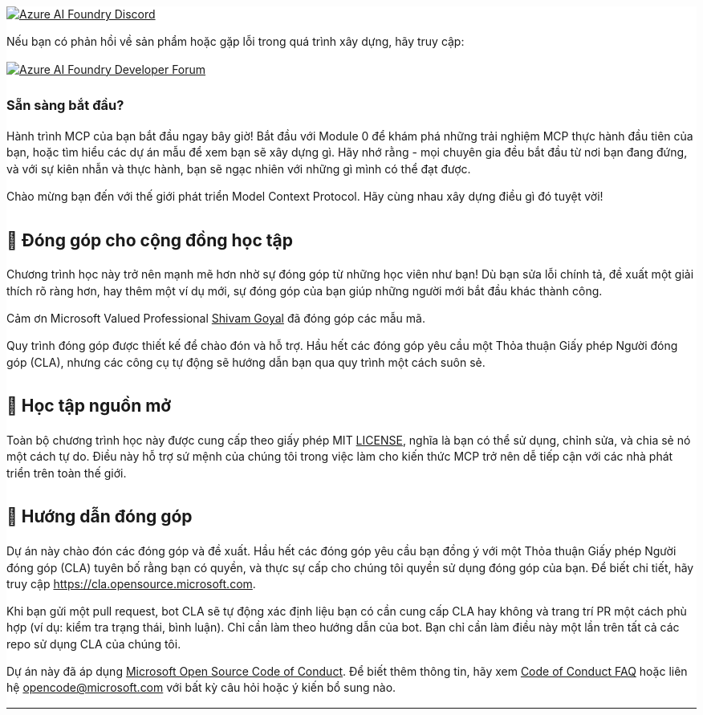 [![Azure AI Foundry Discord](https://img.shields.io/badge/Discord-Azure_AI_Foundry_Community_Discord-blue?style=for-the-badge&logo=discord&color=5865f2&logoColor=fff)](https://aka.ms/foundry/discord)

Nếu bạn có phản hồi về sản phẩm hoặc gặp lỗi trong quá trình xây dựng, hãy truy cập:

[![Azure AI Foundry Developer Forum](https://img.shields.io/badge/GitHub-Azure_AI_Foundry_Developer_Forum-blue?style=for-the-badge&logo=github&color=000000&logoColor=fff)](https://aka.ms/foundry/forum)

### Sẵn sàng bắt đầu?

Hành trình MCP của bạn bắt đầu ngay bây giờ! Bắt đầu với Module 0 để khám phá những trải nghiệm MCP thực hành đầu tiên của bạn, hoặc tìm hiểu các dự án mẫu để xem bạn sẽ xây dựng gì. Hãy nhớ rằng - mọi chuyên gia đều bắt đầu từ nơi bạn đang đứng, và với sự kiên nhẫn và thực hành, bạn sẽ ngạc nhiên với những gì mình có thể đạt được.

Chào mừng bạn đến với thế giới phát triển Model Context Protocol. Hãy cùng nhau xây dựng điều gì đó tuyệt vời!

## 🤝 Đóng góp cho cộng đồng học tập

Chương trình học này trở nên mạnh mẽ hơn nhờ sự đóng góp từ những học viên như bạn! Dù bạn sửa lỗi chính tả, đề xuất một giải thích rõ ràng hơn, hay thêm một ví dụ mới, sự đóng góp của bạn giúp những người mới bắt đầu khác thành công.

Cảm ơn Microsoft Valued Professional [Shivam Goyal](https://www.linkedin.com/in/shivam2003/) đã đóng góp các mẫu mã.

Quy trình đóng góp được thiết kế để chào đón và hỗ trợ. Hầu hết các đóng góp yêu cầu một Thỏa thuận Giấy phép Người đóng góp (CLA), nhưng các công cụ tự động sẽ hướng dẫn bạn qua quy trình một cách suôn sẻ.

## 📜 Học tập nguồn mở

Toàn bộ chương trình học này được cung cấp theo giấy phép MIT [LICENSE](../../LICENSE), nghĩa là bạn có thể sử dụng, chỉnh sửa, và chia sẻ nó một cách tự do. Điều này hỗ trợ sứ mệnh của chúng tôi trong việc làm cho kiến thức MCP trở nên dễ tiếp cận với các nhà phát triển trên toàn thế giới.

## 🤝 Hướng dẫn đóng góp

Dự án này chào đón các đóng góp và đề xuất. Hầu hết các đóng góp yêu cầu bạn đồng ý với một Thỏa thuận Giấy phép Người đóng góp (CLA) tuyên bố rằng bạn có quyền, và thực sự cấp cho chúng tôi quyền sử dụng đóng góp của bạn. Để biết chi tiết, hãy truy cập <https://cla.opensource.microsoft.com>.

Khi bạn gửi một pull request, bot CLA sẽ tự động xác định liệu bạn có cần cung cấp CLA hay không và trang trí PR một cách phù hợp (ví dụ: kiểm tra trạng thái, bình luận). Chỉ cần làm theo hướng dẫn của bot. Bạn chỉ cần làm điều này một lần trên tất cả các repo sử dụng CLA của chúng tôi.

Dự án này đã áp dụng [Microsoft Open Source Code of Conduct](https://opensource.microsoft.com/codeofconduct/). 
Để biết thêm thông tin, hãy xem [Code of Conduct FAQ](https://opensource.microsoft.com/codeofconduct/faq/) hoặc liên hệ [opencode@microsoft.com](mailto:opencode@microsoft.com) với bất kỳ câu hỏi hoặc ý kiến bổ sung nào.

---